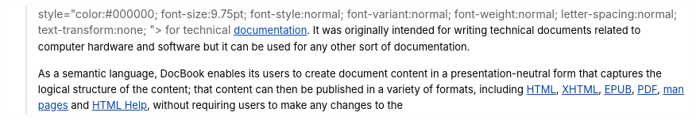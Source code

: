> style="color:#000000; font-size:9.75pt; font-style:normal; font-variant:normal; font-weight:normal; letter-spacing:normal; text-transform:none; "><span
> class="T4"> for technical </span></span>[<span
> style="color:#0645ad; font-size:9.75pt; font-style:normal; font-variant:normal; font-weight:normal; letter-spacing:normal; text-decoration: line-through; text-decoration: underline; text-transform:none; "><span
> class="T9">documentation</span></span>](../../../../../../wiki/Documentation)<span
> style="color:#000000; font-size:9.75pt; font-style:normal; font-variant:normal; font-weight:normal; letter-spacing:normal; text-transform:none; "><span
> class="T4">. It was originally intended for writing technical
> documents related to computer hardware and software but it can be used
> for any other sort of documentation.</span></span>
>
> <span
> style="color:#000000; font-size:9.75pt; font-style:normal; font-variant:normal; font-weight:normal; letter-spacing:normal; text-transform:none; "><span
> class="T4">As a semantic language, DocBook enables its users to create
> document content in a presentation-neutral form that captures the
> logical structure of the content; that content can then be published
> in a variety of formats, including </span></span>[<span
> style="color:#0645ad; font-size:9.75pt; font-style:normal; font-variant:normal; font-weight:normal; letter-spacing:normal; text-decoration: line-through; text-decoration: underline; text-transform:none; "><span
> class="T9">HTML</span></span>](../../../../../../wiki/HTML)<span
> style="color:#000000; font-size:9.75pt; font-style:normal; font-variant:normal; font-weight:normal; letter-spacing:normal; text-transform:none; "><span
> class="T4">, </span></span>[<span
> style="color:#0645ad; font-size:9.75pt; font-style:normal; font-variant:normal; font-weight:normal; letter-spacing:normal; text-decoration: line-through; text-decoration: underline; text-transform:none; "><span
> class="T9">XHTML</span></span>](../../../../../../wiki/XHTML)<span
> style="color:#000000; font-size:9.75pt; font-style:normal; font-variant:normal; font-weight:normal; letter-spacing:normal; text-transform:none; "><span
> class="T4">, </span></span>[<span
> style="color:#0645ad; font-size:9.75pt; font-style:normal; font-variant:normal; font-weight:normal; letter-spacing:normal; text-decoration: line-through; text-decoration: underline; text-transform:none; "><span
> class="T9">EPUB</span></span>](../../../../../../wiki/EPUB)<span
> style="color:#000000; font-size:9.75pt; font-style:normal; font-variant:normal; font-weight:normal; letter-spacing:normal; text-transform:none; "><span
> class="T4">, </span></span>[<span
> style="color:#0645ad; font-size:9.75pt; font-style:normal; font-variant:normal; font-weight:normal; letter-spacing:normal; text-decoration: line-through; text-decoration: underline; text-transform:none; "><span
> class="T9">PDF</span></span>](../../../../../../wiki/Portable_Document_Format)<span
> style="color:#000000; font-size:9.75pt; font-style:normal; font-variant:normal; font-weight:normal; letter-spacing:normal; text-transform:none; "><span
> class="T4">, </span></span>[<span
> style="color:#0645ad; font-size:9.75pt; font-style:normal; font-variant:normal; font-weight:normal; letter-spacing:normal; text-decoration: line-through; text-decoration: underline; text-transform:none; "><span
> class="T9">man
> pages</span></span>](../../../../../../wiki/Manual_page_(Unix))<span
> style="color:#000000; font-size:9.75pt; font-style:normal; font-variant:normal; font-weight:normal; letter-spacing:normal; text-transform:none; "><span
> class="T4"> and </span></span>[<span
> style="color:#0645ad; font-size:9.75pt; font-style:normal; font-variant:normal; font-weight:normal; letter-spacing:normal; text-decoration: line-through; text-decoration: underline; text-transform:none; "><span
> class="T9">HTML
> Help</span></span>](../../../../../../wiki/Microsoft_Compiled_HTML_Help)<span
> style="color:#000000; font-size:9.75pt; font-style:normal; font-variant:normal; font-weight:normal; letter-spacing:normal; text-transform:none; "><span
> class="T4">, without requiring users to make any changes to the